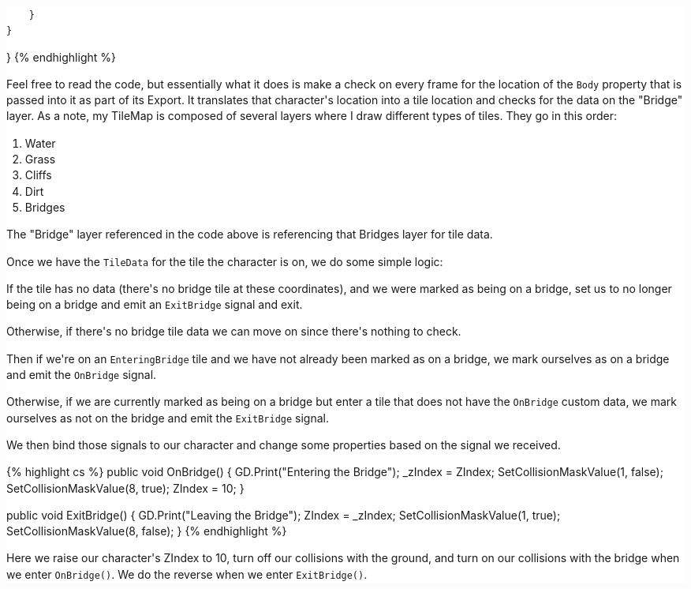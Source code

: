 		}
	}
}
{% endhighlight %}

Feel free to read the code, but essentially what it does is make a check on every frame for the location of the `Body` property that is passed into it as part of its Export. It translates that character's location into a tile location and checks for the data on the "Bridge" layer. As a note, my TileMap is composed of several layers where I draw different types of tiles. They go in this order:

1. Water
2. Grass
3. Cliffs
4. Dirt
5. Bridges

The "Bridge" layer referenced in the code above is referencing that Bridges layer for tile data.

Once we have the `TileData` for the tile the character is on, we do some simple logic:

If the tile has no data (there's no bridge tile at these coordinates), and we were marked as being on a bridge, set us to no longer being on a bridge and emit an `ExitBridge` signal and exit.

Otherwise, if there's no bridge tile data we can move on since there's nothing to check.

Then if we're on an `EnteringBridge` tile and we have not already been marked as on a bridge, we mark ourselves as on a bridge and emit the `OnBridge` signal.

Otherwise, if we are currently marked as being on a bridge but enter a tile that does not have the `OnBridge` custom data, we mark ourselves as not on the bridge and emit the `ExitBridge` signal.

We then bind those signals to our character and change some properties based on the signal we received.

{% highlight cs %}
public void OnBridge()
{
    GD.Print("Entering the Bridge");
    _zIndex = ZIndex;
    SetCollisionMaskValue(1, false);
    SetCollisionMaskValue(8, true);
    ZIndex = 10;
}

public void ExitBridge()
{
    GD.Print("Leaving the Bridge");
    ZIndex = _zIndex;
    SetCollisionMaskValue(1, true);
    SetCollisionMaskValue(8, false);
}
{% endhighlight %}

Here we raise our character's ZIndex to 10, turn off our collisions with the ground, and turn on our collisions with the bridge when we enter `OnBridge()`. We do the reverse when we enter `ExitBridge()`.
